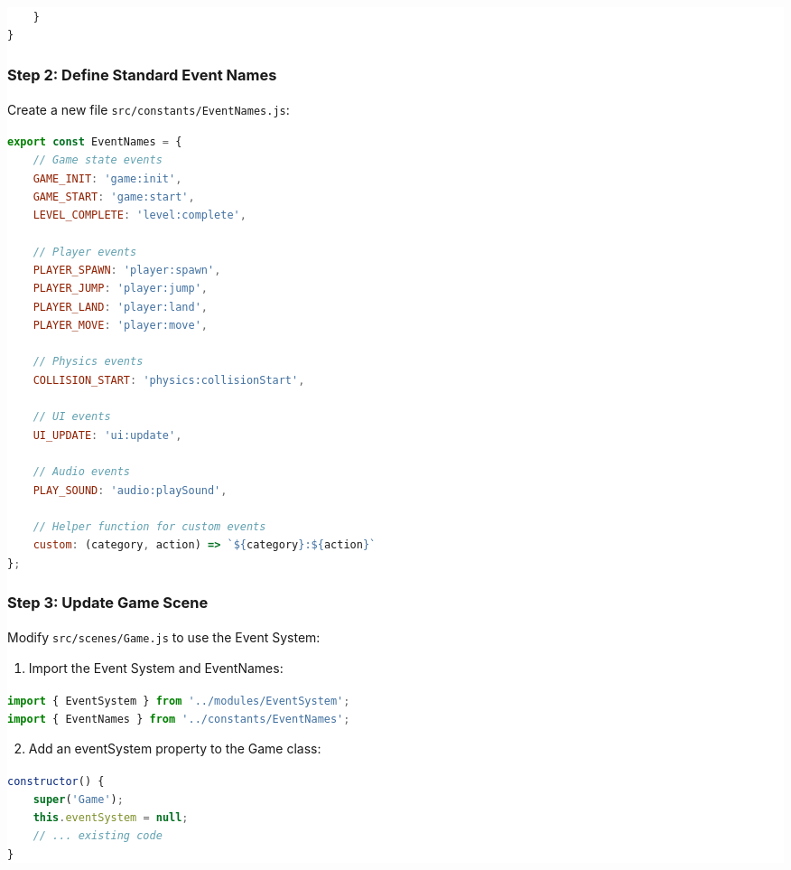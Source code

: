 ```javascript
    }
}
```

### Step 2: Define Standard Event Names

Create a new file `src/constants/EventNames.js`:

```javascript
export const EventNames = {
    // Game state events
    GAME_INIT: 'game:init',
    GAME_START: 'game:start',
    LEVEL_COMPLETE: 'level:complete',
    
    // Player events
    PLAYER_SPAWN: 'player:spawn',
    PLAYER_JUMP: 'player:jump',
    PLAYER_LAND: 'player:land',
    PLAYER_MOVE: 'player:move',
    
    // Physics events
    COLLISION_START: 'physics:collisionStart',
    
    // UI events
    UI_UPDATE: 'ui:update',
    
    // Audio events
    PLAY_SOUND: 'audio:playSound',
    
    // Helper function for custom events
    custom: (category, action) => `${category}:${action}`
};
```

### Step 3: Update Game Scene

Modify `src/scenes/Game.js` to use the Event System:

1. Import the Event System and EventNames:
```javascript
import { EventSystem } from '../modules/EventSystem';
import { EventNames } from '../constants/EventNames';
```

2. Add an eventSystem property to the Game class:
```javascript
constructor() {
    super('Game');
    this.eventSystem = null;
    // ... existing code
}
```
